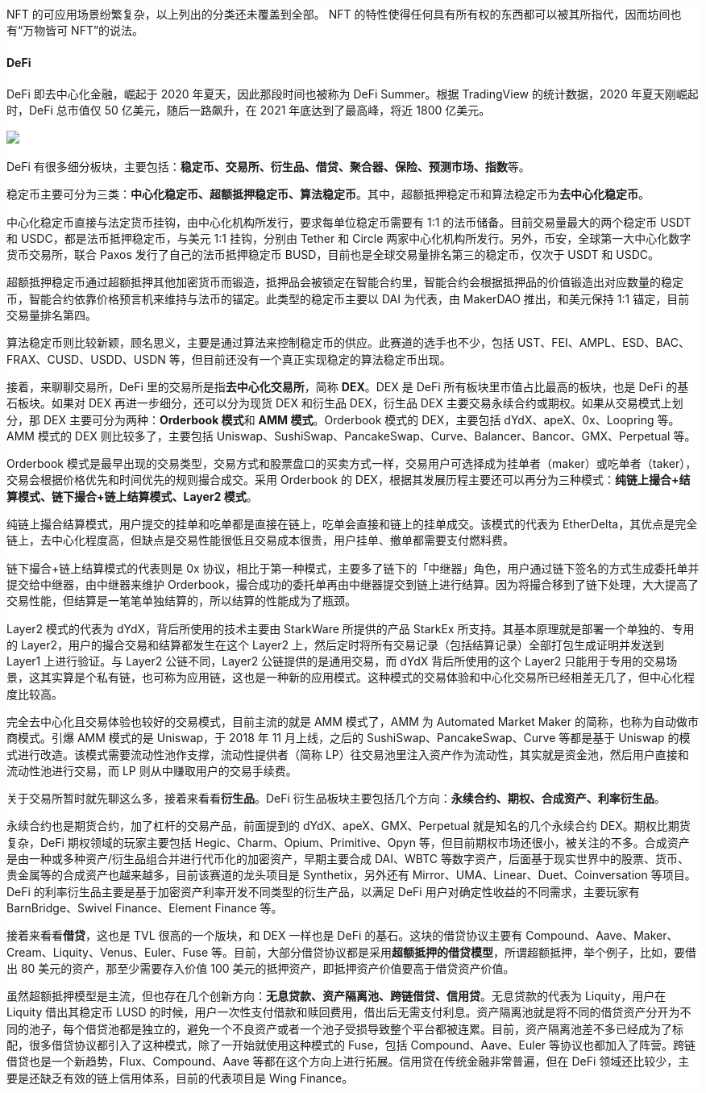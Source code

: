 NFT 的可应用场景纷繁复杂，以上列出的分类还未覆盖到全部。 NFT 的特性使得任何具有所有权的东西都可以被其所指代，因而坊间也有“万物皆可 NFT”的说法。

#### DeFi

DeFi 即去中心化金融，崛起于 2020 年夏天，因此那段时间也被称为 DeFi Summer。根据 TradingView 的统计数据，2020 年夏天刚崛起时，DeFi 总市值仅 50 亿美元，随后一路飙升，在 2021 年底达到了最高峰，将近 1800 亿美元。

![](https://fanwb.oss-cn-beijing.aliyuncs.com/img/TOTALDEFI_2023-03-28_13-30-27.png)

DeFi 有很多细分板块，主要包括：**稳定币、交易所、衍生品、借贷、聚合器、保险、预测市场、指数**等。

稳定币主要可分为三类：**中心化稳定币、超额抵押稳定币、算法稳定币**。其中，超额抵押稳定币和算法稳定币为**去中心化稳定币**。

中心化稳定币直接与法定货币挂钩，由中心化机构所发行，要求每单位稳定币需要有 1:1 的法币储备。目前交易量最大的两个稳定币 USDT 和 USDC，都是法币抵押稳定币，与美元 1:1 挂钩，分别由 Tether 和 Circle 两家中心化机构所发行。另外，币安，全球第一大中心化数字货币交易所，联合 Paxos 发行了自己的法币抵押稳定币 BUSD，目前也是全球交易量排名第三的稳定币，仅次于 USDT 和 USDC。

超额抵押稳定币通过超额抵押其他加密货币而锻造，抵押品会被锁定在智能合约里，智能合约会根据抵押品的价值锻造出对应数量的稳定币，智能合约依靠价格预言机来维持与法币的锚定。此类型的稳定币主要以 DAI 为代表，由 MakerDAO 推出，和美元保持 1:1 锚定，目前交易量排名第四。

算法稳定币则比较新颖，顾名思义，主要是通过算法来控制稳定币的供应。此赛道的选手也不少，包括 UST、FEI、AMPL、ESD、BAC、FRAX、CUSD、USDD、USDN 等，但目前还没有一个真正实现稳定的算法稳定币出现。

接着，来聊聊交易所，DeFi 里的交易所是指**去中心化交易所**，简称 **DEX**。DEX 是 DeFi 所有板块里市值占比最高的板块，也是 DeFi 的基石板块。如果对 DEX 再进一步细分，还可以分为现货 DEX 和衍生品 DEX，衍生品 DEX 主要交易永续合约或期权。如果从交易模式上划分，那 DEX 主要可分为两种：**Orderbook 模式**和 **AMM 模式**。Orderbook 模式的 DEX，主要包括 dYdX、apeX、0x、Loopring 等。AMM 模式的 DEX 则比较多了，主要包括 Uniswap、SushiSwap、PancakeSwap、Curve、Balancer、Bancor、GMX、Perpetual 等。

Orderbook 模式是最早出现的交易类型，交易方式和股票盘口的买卖方式一样，交易用户可选择成为挂单者（maker）或吃单者（taker），交易会根据价格优先和时间优先的规则撮合成交。采用 Orderbook 的 DEX，根据其发展历程主要还可以再分为三种模式：**纯链上撮合+结算模式、链下撮合+链上结算模式、Layer2 模式**。

纯链上撮合结算模式，用户提交的挂单和吃单都是直接在链上，吃单会直接和链上的挂单成交。该模式的代表为 EtherDelta，其优点是完全链上，去中心化程度高，但缺点是交易性能很低且交易成本很贵，用户挂单、撤单都需要支付燃料费。

链下撮合+链上结算模式的代表则是 0x 协议，相比于第一种模式，主要多了链下的「中继器」角色，用户通过链下签名的方式生成委托单并提交给中继器，由中继器来维护 Orderbook，撮合成功的委托单再由中继器提交到链上进行结算。因为将撮合移到了链下处理，大大提高了交易性能，但结算是一笔笔单独结算的，所以结算的性能成为了瓶颈。

Layer2 模式的代表为 dYdX，背后所使用的技术主要由 StarkWare 所提供的产品 StarkEx 所支持。其基本原理就是部署一个单独的、专用的 Layer2，用户的撮合交易和结算都发生在这个 Layer2 上，然后定时将所有交易记录（包括结算记录）全部打包生成证明并发送到 Layer1 上进行验证。与 Layer2 公链不同，Layer2 公链提供的是通用交易，而 dYdX 背后所使用的这个 Layer2 只能用于专用的交易场景，这其实算是个私有链，也可称为应用链，这也是一种新的应用模式。这种模式的交易体验和中心化交易所已经相差无几了，但中心化程度比较高。

完全去中心化且交易体验也较好的交易模式，目前主流的就是 AMM 模式了，AMM 为 Automated Market Maker 的简称，也称为自动做市商模式。引爆 AMM 模式的是 Uniswap，于 2018 年 11 月上线，之后的 SushiSwap、PancakeSwap、Curve 等都是基于 Uniswap 的模式进行改造。该模式需要流动性池作支撑，流动性提供者（简称 LP）往交易池里注入资产作为流动性，其实就是资金池，然后用户直接和流动性池进行交易，而 LP 则从中赚取用户的交易手续费。

关于交易所暂时就先聊这么多，接着来看看**衍生品**。DeFi 衍生品板块主要包括几个方向：**永续合约、期权、合成资产、利率衍生品**。

永续合约也是期货合约，加了杠杆的交易产品，前面提到的 dYdX、apeX、GMX、Perpetual 就是知名的几个永续合约 DEX。期权比期货复杂，DeFi 期权领域的玩家主要包括 Hegic、Charm、Opium、Primitive、Opyn 等，但目前期权市场还很小，被关注的不多。合成资产是由一种或多种资产/衍生品组合并进行代币化的加密资产，早期主要合成 DAI、WBTC 等数字资产，后面基于现实世界中的股票、货币、贵金属等的合成资产也越来越多，目前该赛道的龙头项目是 Synthetix，另外还有 Mirror、UMA、Linear、Duet、Coinversation 等项目。DeFi 的利率衍生品主要是基于加密资产利率开发不同类型的衍生产品，以满足 DeFi 用户对确定性收益的不同需求，主要玩家有 BarnBridge、Swivel Finance、Element Finance 等。

接着来看看**借贷**，这也是 TVL 很高的一个版块，和 DEX 一样也是 DeFi 的基石。这块的借贷协议主要有 Compound、Aave、Maker、Cream、Liquity、Venus、Euler、Fuse 等。目前，大部分借贷协议都是采用**超额抵押的借贷模型**，所谓超额抵押，举个例子，比如，要借出 80 美元的资产，那至少需要存入价值 100 美元的抵押资产，即抵押资产价值要高于借贷资产价值。

虽然超额抵押模型是主流，但也存在几个创新方向：**无息贷款、资产隔离池、跨链借贷、信用贷**。无息贷款的代表为 Liquity，用户在 Liquity 借出其稳定币 LUSD 的时候，用户一次性支付借款和赎回费用，借出后无需支付利息。资产隔离池就是将不同的借贷资产分开为不同的池子，每个借贷池都是独立的，避免一个不良资产或者一个池子受损导致整个平台都被连累。目前，资产隔离池差不多已经成为了标配，很多借贷协议都引入了这种模式，除了一开始就使用这种模式的 Fuse，包括 Compound、Aave、Euler 等协议也都加入了阵营。跨链借贷也是一个新趋势，Flux、Compound、Aave 等都在这个方向上进行拓展。信用贷在传统金融非常普遍，但在 DeFi 领域还比较少，主要是还缺乏有效的链上信用体系，目前的代表项目是 Wing Finance。
